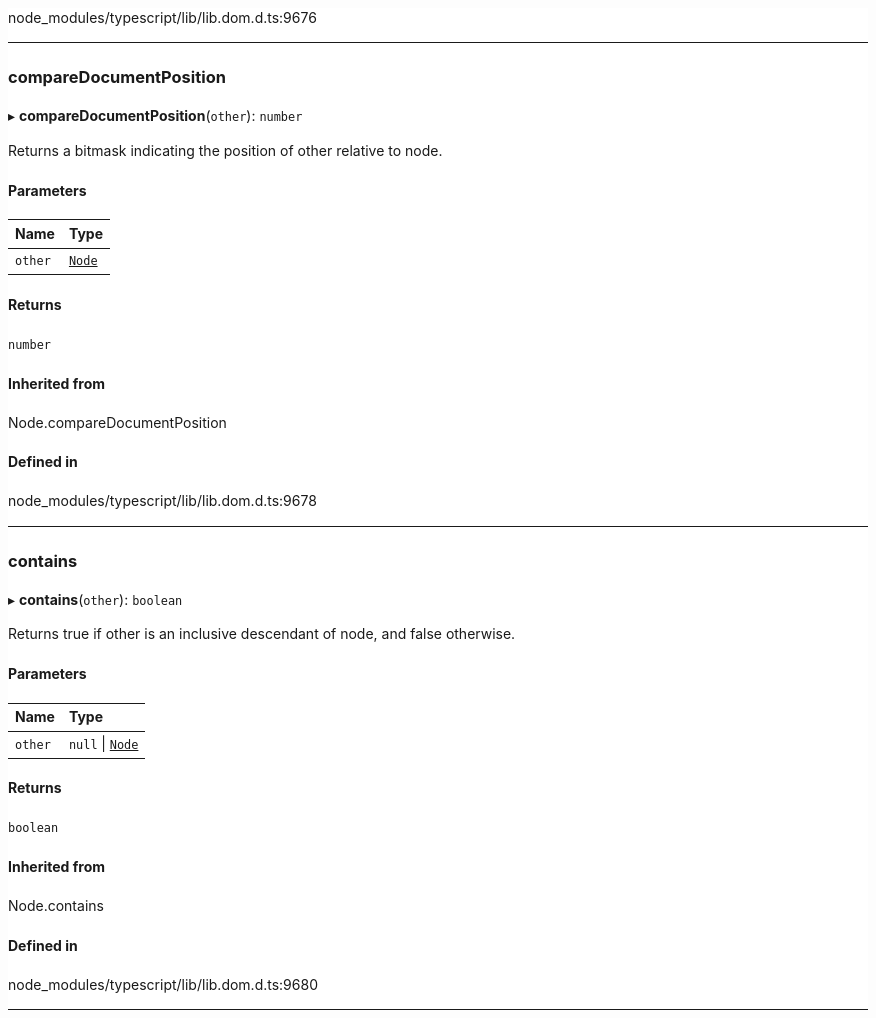 node_modules/typescript/lib/lib.dom.d.ts:9676

___

### compareDocumentPosition

▸ **compareDocumentPosition**(`other`): `number`

Returns a bitmask indicating the position of other relative to node.

#### Parameters

| Name | Type |
| :------ | :------ |
| `other` | [`Node`](../modules/components_ClusterNodeContainer._internal_.md#node) |

#### Returns

`number`

#### Inherited from

Node.compareDocumentPosition

#### Defined in

node_modules/typescript/lib/lib.dom.d.ts:9678

___

### contains

▸ **contains**(`other`): `boolean`

Returns true if other is an inclusive descendant of node, and false otherwise.

#### Parameters

| Name | Type |
| :------ | :------ |
| `other` | ``null`` \| [`Node`](../modules/components_ClusterNodeContainer._internal_.md#node) |

#### Returns

`boolean`

#### Inherited from

Node.contains

#### Defined in

node_modules/typescript/lib/lib.dom.d.ts:9680

___
